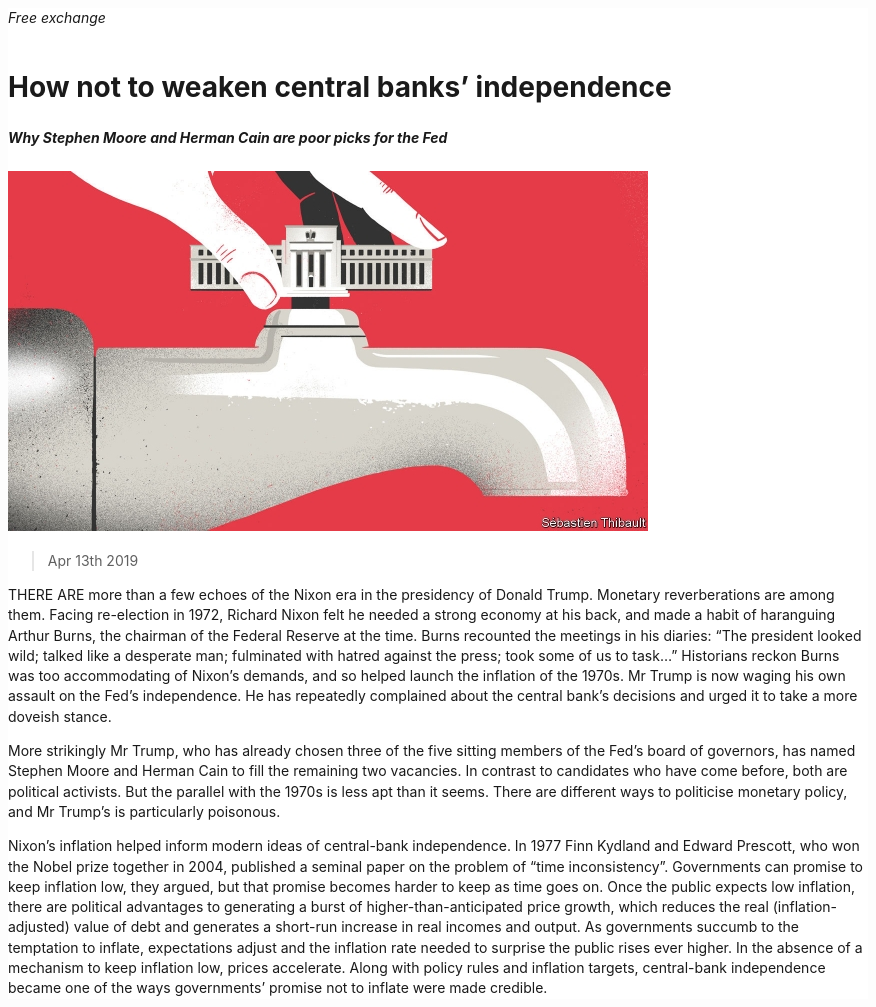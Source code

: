###### Free exchange

# How not to weaken central banks’ independence 

##### Why Stephen Moore and Herman Cain are poor picks for the Fed 

![image](images/20190413_FND000_0.jpg) 

> Apr 13th 2019 

THERE ARE more than a few echoes of the Nixon era in the presidency of Donald Trump. Monetary reverberations are among them. Facing re-election in 1972, Richard Nixon felt he needed a strong economy at his back, and made a habit of haranguing Arthur Burns, the chairman of the Federal Reserve at the time. Burns recounted the meetings in his diaries: “The president looked wild; talked like a desperate man; fulminated with hatred against the press; took some of us to task…” Historians reckon Burns was too accommodating of Nixon’s demands, and so helped launch the inflation of the 1970s. Mr Trump is now waging his own assault on the Fed’s independence. He has repeatedly complained about the central bank’s decisions and urged it to take a more doveish stance. 

More strikingly Mr Trump, who has already chosen three of the five sitting members of the Fed’s board of governors, has named Stephen Moore and Herman Cain to fill the remaining two vacancies. In contrast to candidates who have come before, both are political activists. But the parallel with the 1970s is less apt than it seems. There are different ways to politicise monetary policy, and Mr Trump’s is particularly poisonous. 

Nixon’s inflation helped inform modern ideas of central-bank independence. In 1977 Finn Kydland and Edward Prescott, who won the Nobel prize together in 2004, published a seminal paper on the problem of “time inconsistency”. Governments can promise to keep inflation low, they argued, but that promise becomes harder to keep as time goes on. Once the public expects low inflation, there are political advantages to generating a burst of higher-than-anticipated price growth, which reduces the real (inflation-adjusted) value of debt and generates a short-run increase in real incomes and output. As governments succumb to the temptation to inflate, expectations adjust and the inflation rate needed to surprise the public rises ever higher. In the absence of a mechanism to keep inflation low, prices accelerate. Along with policy rules and inflation targets, central-bank independence became one of the ways governments’ promise not to inflate were made credible. 
